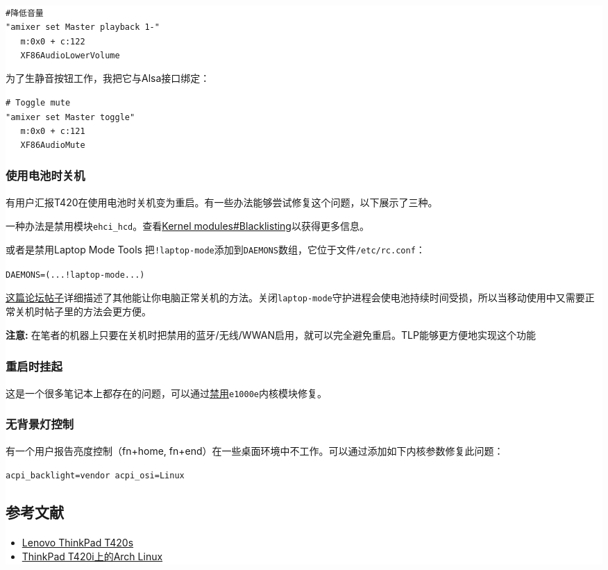 ```
#降低音量
"amixer set Master playback 1-"
   m:0x0 + c:122
   XF86AudioLowerVolume

```

为了生静音按钮工作，我把它与Alsa接口绑定：

```
# Toggle mute
"amixer set Master toggle"
   m:0x0 + c:121
   XF86AudioMute

```

### 使用电池时关机

有用户汇报T420在使用电池时关机变为重启。有一些办法能够尝试修复这个问题，以下展示了三种。

一种办法是禁用模块`ehci_hcd`。查看[Kernel modules#Blacklisting](/index.php/Kernel_modules#Blacklisting "Kernel modules")以获得更多信息。

或者是禁用Laptop Mode Tools 把`!laptop-mode`添加到`DAEMONS`数组，它位于文件`/etc/rc.conf`：

```
DAEMONS=(...!laptop-mode...)

```

[这篇论坛帖子](https://bbs.archlinux.org/viewtopic.php?pid=1106437#p1106437)详细描述了其他能让你电脑正常关机的方法。关闭`laptop-mode`守护进程会使电池持续时间受损，所以当移动使用中又需要正常关机时帖子里的方法会更方便。

**注意:** 在笔者的机器上只要在关机时把禁用的蓝牙/无线/WWAN启用，就可以完全避免重启。TLP能够更方便地实现这个功能

### 重启时挂起

这是一个很多笔记本上都存在的问题，可以通过[禁用](/index.php/Kernel_modules#Blacklisting "Kernel modules")`e1000e`内核模块修复。

### 无背景灯控制

有一个用户报告亮度控制（fn+home, fn+end）在一些桌面环境中不工作。可以通过添加如下内核参数修复此问题：

```
acpi_backlight=vendor acpi_osi=Linux

```

## 参考文献

*   [Lenovo ThinkPad T420s](/index.php/Lenovo_ThinkPad_T420s "Lenovo ThinkPad T420s")
*   [ThinkPad T420i上的Arch Linux](http://sysphere.org/~anrxc/j/articles/thinkpad-t420/index.html)
